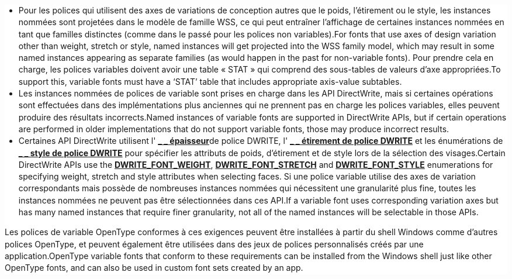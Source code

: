 -   <span data-ttu-id="0e0c0-202">Pour les polices qui utilisent des axes de variations de conception autres que le poids, l’étirement ou le style, les instances nommées sont projetées dans le modèle de famille WSS, ce qui peut entraîner l’affichage de certaines instances nommées en tant que familles distinctes (comme dans le passé pour les polices non variables).</span><span class="sxs-lookup"><span data-stu-id="0e0c0-202">For fonts that use axes of design variation other than weight, stretch or style, named instances will get projected into the WSS family model, which may result in some named instances appearing as separate families (as would happen in the past for non-variable fonts).</span></span> <span data-ttu-id="0e0c0-203">Pour prendre cela en charge, les polices variables doivent avoir une table « STAT » qui comprend des sous-tables de valeurs d’axe appropriées.</span><span class="sxs-lookup"><span data-stu-id="0e0c0-203">To support this, variable fonts must have a ‘STAT’ table that includes appropriate axis-value subtables.</span></span>
-   <span data-ttu-id="0e0c0-204">Les instances nommées de polices de variable sont prises en charge dans les API DirectWrite, mais si certaines opérations sont effectuées dans des implémentations plus anciennes qui ne prennent pas en charge les polices variables, elles peuvent produire des résultats incorrects.</span><span class="sxs-lookup"><span data-stu-id="0e0c0-204">Named instances of variable fonts are supported in DirectWrite APIs, but if certain operations are performed in older implementations that do not support variable fonts, those may produce incorrect results.</span></span> 
-   <span data-ttu-id="0e0c0-205">Certaines API DirectWrite utilisent l' [**\_ \_ épaisseur**](/windows/win32/api/dwrite/ne-dwrite-dwrite_font_weight)de police DWRITE, l' [**\_ \_ étirement de police DWRITE**](/windows/win32/api/dwrite/ne-dwrite-dwrite_font_stretch) et les énumérations de [**\_ \_ style de police DWRITE**](/windows/win32/api/dwrite/ne-dwrite-dwrite_font_style) pour spécifier les attributs de poids, d’étirement et de style lors de la sélection des visages.</span><span class="sxs-lookup"><span data-stu-id="0e0c0-205">Certain DirectWrite APIs use the [**DWRITE\_FONT\_WEIGHT**](/windows/win32/api/dwrite/ne-dwrite-dwrite_font_weight), [**DWRITE\_FONT\_STRETCH**](/windows/win32/api/dwrite/ne-dwrite-dwrite_font_stretch) and [**DWRITE\_FONT\_STYLE**](/windows/win32/api/dwrite/ne-dwrite-dwrite_font_style) enumerations for specifying weight, stretch and style attributes when selecting faces.</span></span> <span data-ttu-id="0e0c0-206">Si une police variable utilise des axes de variation correspondants mais possède de nombreuses instances nommées qui nécessitent une granularité plus fine, toutes les instances nommées ne peuvent pas être sélectionnées dans ces API.</span><span class="sxs-lookup"><span data-stu-id="0e0c0-206">If a variable font uses corresponding variation axes but has many named instances that require finer granularity, not all of the named instances will be selectable in those APIs.</span></span>

<span data-ttu-id="0e0c0-207">Les polices de variable OpenType conformes à ces exigences peuvent être installées à partir du shell Windows comme d’autres polices OpenType, et peuvent également être utilisées dans des jeux de polices personnalisés créés par une application.</span><span class="sxs-lookup"><span data-stu-id="0e0c0-207">OpenType variable fonts that conform to these requirements can be installed from the Windows shell just like other OpenType fonts, and can also be used in custom font sets created by an app.</span></span>  
